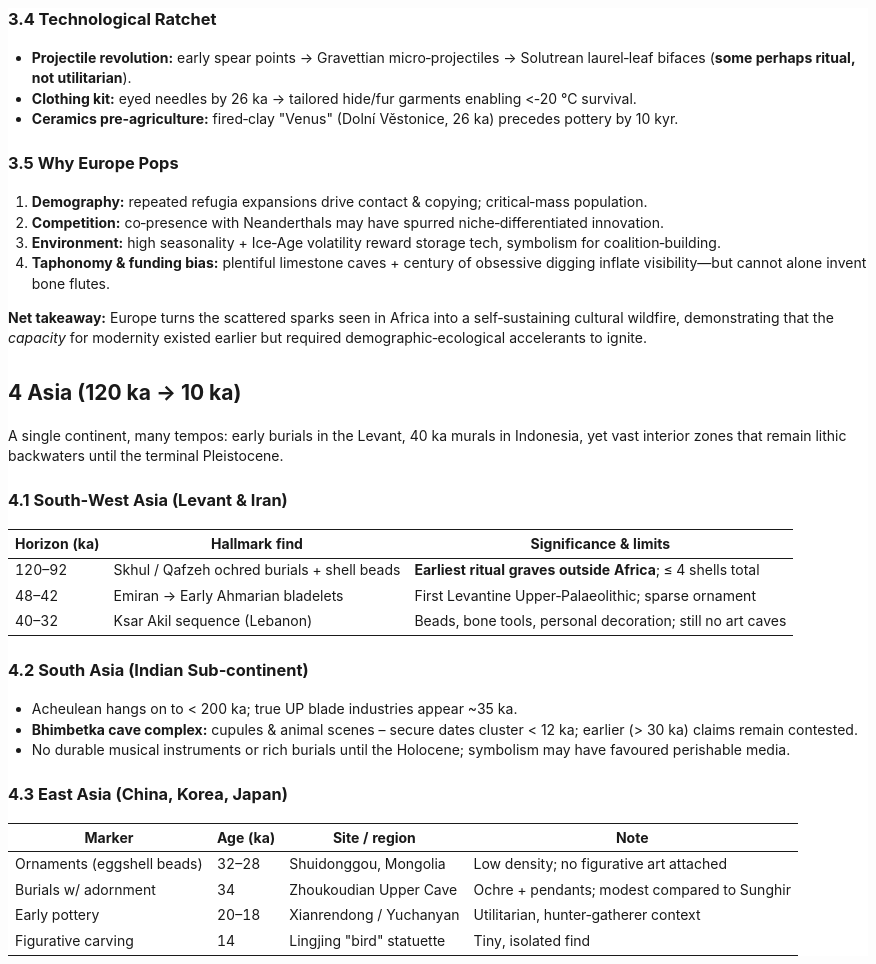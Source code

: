 ### 3.4 Technological Ratchet

* **Projectile revolution:** early spear points → Gravettian micro‑projectiles → Solutrean laurel‑leaf bifaces (**some perhaps ritual, not utilitarian**).  
* **Clothing kit:** eyed needles by 26 ka → tailored hide/fur garments enabling <‑20 °C survival.  
* **Ceramics pre‑agriculture:** fired‑clay "Venus" (Dolní Věstonice, 26 ka) precedes pottery by 10 kyr.

### 3.5 Why Europe Pops

1. **Demography:** repeated refugia expansions drive contact & copying; critical‑mass population.  
2. **Competition:** co‑presence with Neanderthals may have spurred niche‑differentiated innovation.  
3. **Environment:** high seasonality + Ice‑Age volatility reward storage tech, symbolism for coalition‑building.  
4. **Taphonomy & funding bias:** plentiful limestone caves + century of obsessive digging inflate visibility—but cannot alone invent bone flutes.

**Net takeaway:** Europe turns the scattered sparks seen in Africa into a self‑sustaining cultural wildfire, demonstrating that the *capacity* for modernity existed earlier but required demographic‑ecological accelerants to ignite.

## 4 Asia (120 ka → 10 ka)

A single continent, many tempos: early burials in the Levant, 40 ka murals in Indonesia, yet vast interior zones that remain lithic backwaters until the terminal Pleistocene.

### 4.1 South‑West Asia (Levant & Iran)

| Horizon (ka) | Hallmark find                                   | Significance & limits                                        |
|--------------|-------------------------------------------------|--------------------------------------------------------------|
| 120–92       | Skhul / Qafzeh ochred burials + shell beads     | **Earliest ritual graves outside Africa**; ≤ 4 shells total  |
| 48–42        | Emiran → Early Ahmarian bladelets               | First Levantine Upper‑Palaeolithic; sparse ornament          |
| 40–32        | Ksar Akil sequence (Lebanon)                    | Beads, bone tools, personal decoration; still no art caves   |

### 4.2 South Asia (Indian Sub‑continent)

* Acheulean hangs on to < 200 ka; true UP blade industries appear ~35 ka.  
* **Bhimbetka cave complex:** cupules & animal scenes – secure dates cluster < 12 ka; earlier (> 30 ka) claims remain contested.  
* No durable musical instruments or rich burials until the Holocene; symbolism may have favoured perishable media.

### 4.3 East Asia (China, Korea, Japan)

| Marker                    | Age (ka) | Site / region                        | Note                                                         |
|---------------------------|----------|--------------------------------------|--------------------------------------------------------------|
| Ornaments (eggshell beads)| 32–28    | Shuidonggou, Mongolia                | Low density; no figurative art attached                     |
| Burials w/ adornment      | 34       | Zhoukoudian Upper Cave               | Ochre + pendants; modest compared to Sunghir                |
| Early pottery             | 20–18    | Xianrendong / Yuchanyan              | Utilitarian, hunter‑gatherer context                         |
| Figurative carving        | 14       | Lingjing "bird" statuette            | Tiny, isolated find                                          |
